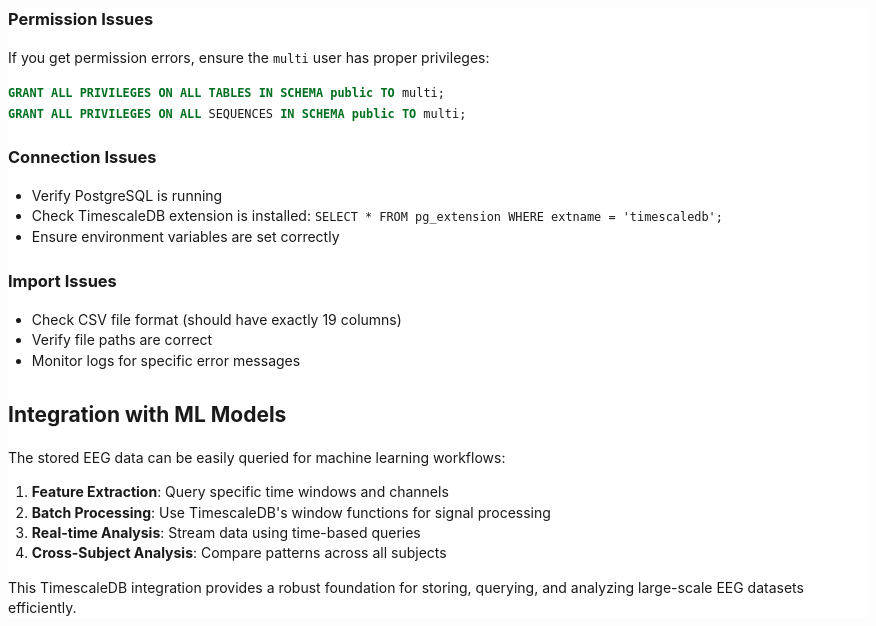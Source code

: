 ### Permission Issues
If you get permission errors, ensure the `multi` user has proper privileges:
```sql
GRANT ALL PRIVILEGES ON ALL TABLES IN SCHEMA public TO multi;
GRANT ALL PRIVILEGES ON ALL SEQUENCES IN SCHEMA public TO multi;
```

### Connection Issues
- Verify PostgreSQL is running
- Check TimescaleDB extension is installed: `SELECT * FROM pg_extension WHERE extname = 'timescaledb';`
- Ensure environment variables are set correctly

### Import Issues
- Check CSV file format (should have exactly 19 columns)
- Verify file paths are correct
- Monitor logs for specific error messages

## Integration with ML Models

The stored EEG data can be easily queried for machine learning workflows:

1. **Feature Extraction**: Query specific time windows and channels
2. **Batch Processing**: Use TimescaleDB's window functions for signal processing
3. **Real-time Analysis**: Stream data using time-based queries
4. **Cross-Subject Analysis**: Compare patterns across all subjects

This TimescaleDB integration provides a robust foundation for storing, querying, and analyzing large-scale EEG datasets efficiently. 